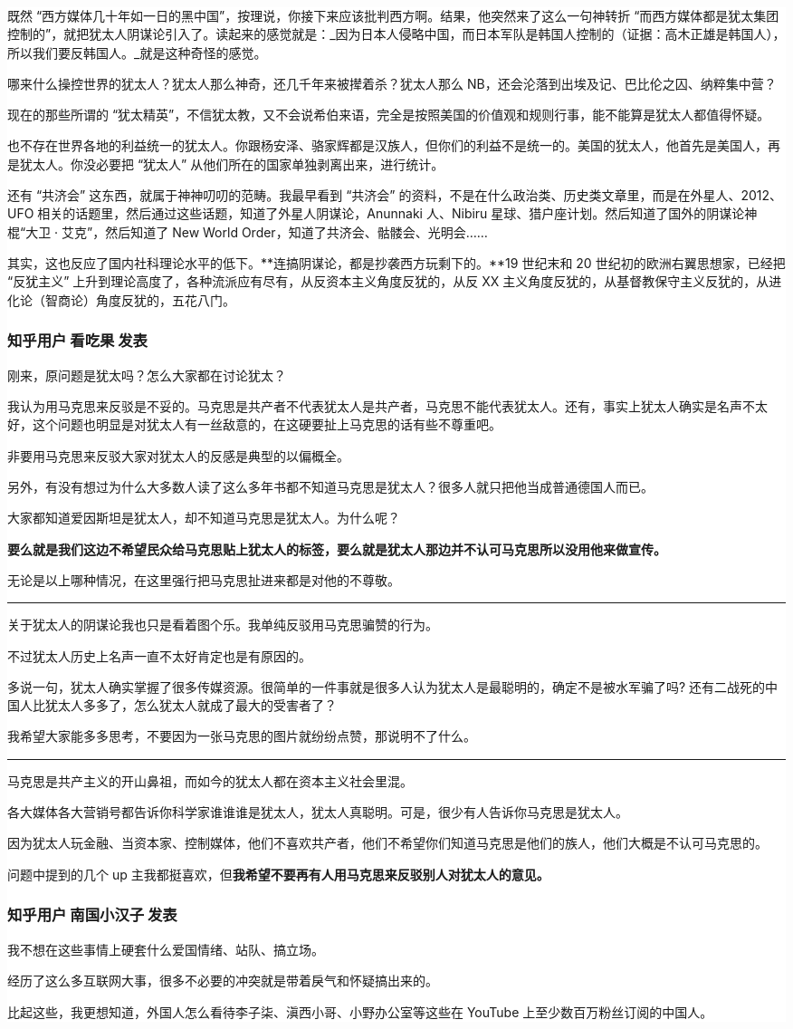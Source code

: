 既然 “西方媒体几十年如一日的黑中国”，按理说，你接下来应该批判西方啊。结果，他突然来了这么一句神转折 “而西方媒体都是犹太集团控制的”，就把犹太人阴谋论引入了。读起来的感觉就是：_因为日本人侵略中国，而日本军队是韩国人控制的（证据：高木正雄是韩国人），所以我们要反韩国人。_就是这种奇怪的感觉。

哪来什么操控世界的犹太人？犹太人那么神奇，还几千年来被撵着杀？犹太人那么 NB，还会沦落到出埃及记、巴比伦之囚、纳粹集中营？

现在的那些所谓的 “犹太精英”，不信犹太教，又不会说希伯来语，完全是按照美国的价值观和规则行事，能不能算是犹太人都值得怀疑。

也不存在世界各地的利益统一的犹太人。你跟杨安泽、骆家辉都是汉族人，但你们的利益不是统一的。美国的犹太人，他首先是美国人，再是犹太人。你没必要把 “犹太人” 从他们所在的国家单独剥离出来，进行统计。

还有 “共济会” 这东西，就属于神神叨叨的范畴。我最早看到 “共济会” 的资料，不是在什么政治类、历史类文章里，而是在外星人、2012、UFO 相关的话题里，然后通过这些话题，知道了外星人阴谋论，Anunnaki 人、Nibiru 星球、猎户座计划。然后知道了国外的阴谋论神棍“大卫 · 艾克”，然后知道了 New World Order，知道了共济会、骷髅会、光明会……

其实，这也反应了国内社科理论水平的低下。**连搞阴谋论，都是抄袭西方玩剩下的。**19 世纪末和 20 世纪初的欧洲右翼思想家，已经把 “反犹主义” 上升到理论高度了，各种流派应有尽有，从反资本主义角度反犹的，从反 XX 主义角度反犹的，从基督教保守主义反犹的，从进化论（智商论）角度反犹的，五花八门。
    
    
    
    
### 知乎用户 看吃果 发表
    
刚来，原问题是犹太吗？怎么大家都在讨论犹太？

我认为用马克思来反驳是不妥的。马克思是共产者不代表犹太人是共产者，马克思不能代表犹太人。还有，事实上犹太人确实是名声不太好，这个问题也明显是对犹太人有一丝敌意的，在这硬要扯上马克思的话有些不尊重吧。

非要用马克思来反驳大家对犹太人的反感是典型的以偏概全。

另外，有没有想过为什么大多数人读了这么多年书都不知道马克思是犹太人？很多人就只把他当成普通德国人而已。

大家都知道爱因斯坦是犹太人，却不知道马克思是犹太人。为什么呢？

**要么就是我们这边不希望民众给马克思贴上犹太人的标签，要么就是犹太人那边并不认可马克思所以没用他来做宣传。**

无论是以上哪种情况，在这里强行把马克思扯进来都是对他的不尊敬。

* * *

关于犹太人的阴谋论我也只是看着图个乐。我单纯反驳用马克思骗赞的行为。

不过犹太人历史上名声一直不太好肯定也是有原因的。

多说一句，犹太人确实掌握了很多传媒资源。很简单的一件事就是很多人认为犹太人是最聪明的，确定不是被水军骗了吗? 还有二战死的中国人比犹太人多多了，怎么犹太人就成了最大的受害者了？

我希望大家能多多思考，不要因为一张马克思的图片就纷纷点赞，那说明不了什么。

* * *

马克思是共产主义的开山鼻祖，而如今的犹太人都在资本主义社会里混。

各大媒体各大营销号都告诉你科学家谁谁谁是犹太人，犹太人真聪明。可是，很少有人告诉你马克思是犹太人。

因为犹太人玩金融、当资本家、控制媒体，他们不喜欢共产者，他们不希望你们知道马克思是他们的族人，他们大概是不认可马克思的。

问题中提到的几个 up 主我都挺喜欢，但**我希望不要再有人用马克思来反驳别人对犹太人的意见。**
    
    
    
    
### 知乎用户 南国小汉子 发表
    
我不想在这些事情上硬套什么爱国情绪、站队、搞立场。

经历了这么多互联网大事，很多不必要的冲突就是带着戾气和怀疑搞出来的。

比起这些，我更想知道，外国人怎么看待李子柒、滇西小哥、小野办公室等这些在 YouTube 上至少数百万粉丝订阅的中国人。
